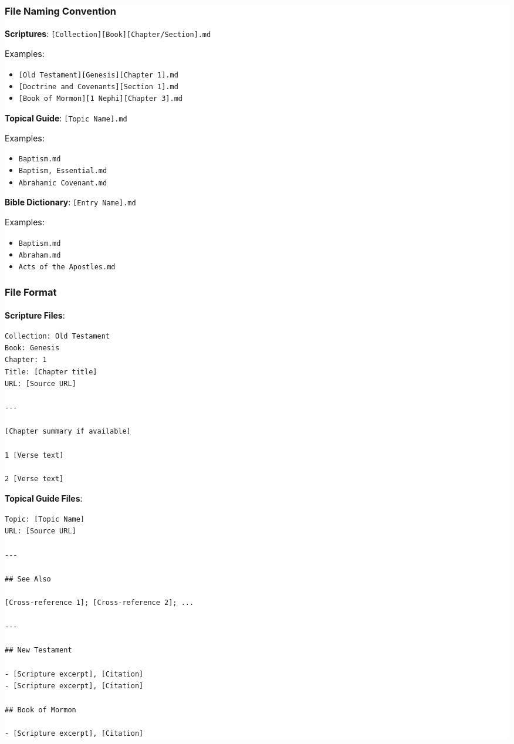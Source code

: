 ### File Naming Convention

**Scriptures**: `[Collection][Book][Chapter/Section].md`

Examples:
- `[Old Testament][Genesis][Chapter 1].md`
- `[Doctrine and Covenants][Section 1].md`
- `[Book of Mormon][1 Nephi][Chapter 3].md`

**Topical Guide**: `[Topic Name].md`

Examples:
- `Baptism.md`
- `Baptism, Essential.md`
- `Abrahamic Covenant.md`

**Bible Dictionary**: `[Entry Name].md`

Examples:
- `Baptism.md`
- `Abraham.md`
- `Acts of the Apostles.md`

### File Format

**Scripture Files**:
```
Collection: Old Testament
Book: Genesis
Chapter: 1
Title: [Chapter title]
URL: [Source URL]

---

[Chapter summary if available]

1 [Verse text]

2 [Verse text]
```

**Topical Guide Files**:
```
Topic: [Topic Name]
URL: [Source URL]

---

## See Also

[Cross-reference 1]; [Cross-reference 2]; ...

---

## New Testament

- [Scripture excerpt], [Citation]
- [Scripture excerpt], [Citation]

## Book of Mormon

- [Scripture excerpt], [Citation]
```
